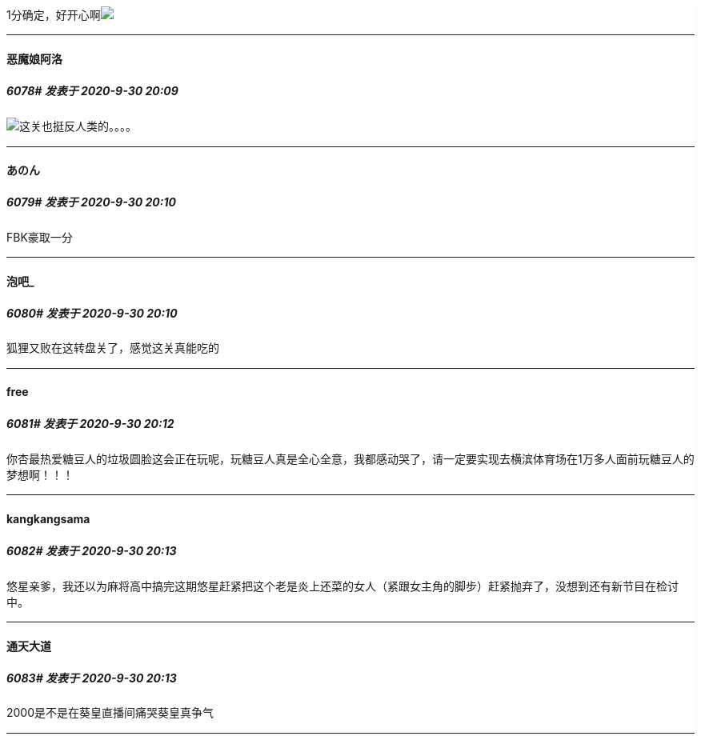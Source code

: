 
1分确定，好开心啊<img src="https://static.saraba1st.com/image/smiley/face2017/004.gif" referrerpolicy="no-referrer">


-----

####  恶魔娘阿洛  
##### 6078#       发表于 2020-9-30 20:09


<img src="https://static.saraba1st.com/image/smiley/face2017/068.png" referrerpolicy="no-referrer">这关也挺反人类的。。。。


-----

####  あのん  
##### 6079#       发表于 2020-9-30 20:10


FBK豪取一分


-----

####  泡吧_  
##### 6080#       发表于 2020-9-30 20:10


狐狸又败在这转盘关了，感觉这关真能吃的


-----

####  free  
##### 6081#       发表于 2020-9-30 20:12


你杏最热爱糖豆人的垃圾圆脸这会正在玩呢，玩糖豆人真是全心全意，我都感动哭了，请一定要实现去横滨体育场在1万多人面前玩糖豆人的梦想啊！！！


-----

####  kangkangsama  
##### 6082#       发表于 2020-9-30 20:13


悠星亲爹，我还以为麻将高中搞完这期悠星赶紧把这个老是炎上还菜的女人（紧跟女主角的脚步）赶紧抛弃了，没想到还有新节目在检讨中。


-----

####  通天大道  
##### 6083#       发表于 2020-9-30 20:13


2000是不是在葵皇直播间痛哭葵皇真争气


-----
